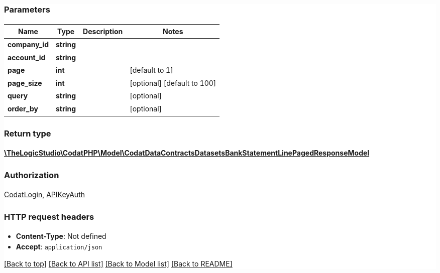 ```php
```

### Parameters

| Name | Type | Description  | Notes |
| ------------- | ------------- | ------------- | ------------- |
| **company_id** | **string**|  | |
| **account_id** | **string**|  | |
| **page** | **int**|  | [default to 1] |
| **page_size** | **int**|  | [optional] [default to 100] |
| **query** | **string**|  | [optional] |
| **order_by** | **string**|  | [optional] |

### Return type

[**\TheLogicStudio\CodatPHP\Model\CodatDataContractsDatasetsBankStatementLinePagedResponseModel**](../Model/CodatDataContractsDatasetsBankStatementLinePagedResponseModel.md)

### Authorization

[CodatLogin](../../README.md#CodatLogin), [APIKeyAuth](../../README.md#APIKeyAuth)

### HTTP request headers

- **Content-Type**: Not defined
- **Accept**: `application/json`

[[Back to top]](#) [[Back to API list]](../../README.md#endpoints)
[[Back to Model list]](../../README.md#models)
[[Back to README]](../../README.md)
